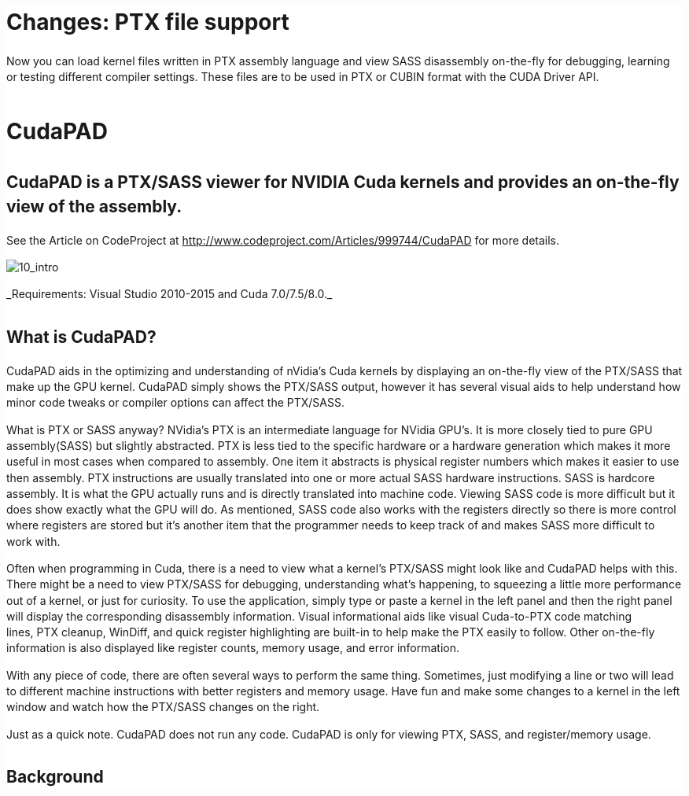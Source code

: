 # Changes: PTX file support
Now you can load kernel files written in PTX assembly language and view SASS disassembly on-the-fly for debugging, learning or testing different compiler settings. These files are to be used in PTX or CUBIN format with the CUDA Driver API.

# CudaPAD
## CudaPAD is a PTX/SASS viewer for NVIDIA Cuda kernels and provides an on-the-fly view of the assembly.
See the Article on CodeProject at http://www.codeproject.com/Articles/999744/CudaPAD for more details.

![10_intro](https://cloud.githubusercontent.com/assets/10804507/21625199/711f6e1e-d1bf-11e6-888f-d30ddf585231.png)

<div>_Requirements: Visual Studio 2010-2015 and Cuda 7.0/7.5/8.0._</div>

## What is CudaPAD?

CudaPAD aids in the optimizing and understanding of nVidia’s Cuda kernels by displaying an on-the-fly view of the PTX/SASS that make up the GPU kernel. CudaPAD simply shows the PTX/SASS output, however it has several visual aids to help understand how minor code tweaks or compiler options can affect the PTX/SASS.

What is PTX or SASS anyway? NVidia’s PTX is an intermediate language for NVidia GPU’s. It is more closely tied to pure GPU assembly(SASS) but slightly abstracted. PTX is less tied to the specific hardware or a hardware generation which makes it more useful in most cases when compared to assembly. One item it abstracts is physical register numbers which makes it easier to use then assembly. PTX instructions are usually translated into one or more actual SASS hardware instructions. SASS is hardcore assembly. It is what the GPU actually runs and is directly translated into machine code. Viewing SASS code is more difficult but it does show exactly what the GPU will do. As mentioned, SASS code also works with the registers directly so there is more control where registers are stored but it’s another item that the programmer needs to keep track of and makes SASS more difficult to work with.

Often when programming in Cuda, there is a need to view what a kernel’s PTX/SASS might look like and CudaPAD helps with this. There might be a need to view PTX/SASS for debugging, understanding what’s happening, to squeezing a little more performance out of a kernel, or just for curiosity. To use the application, simply type or paste a kernel in the left panel and then the right panel will display the corresponding disassembly information. Visual informational aids like visual Cuda-to-PTX code matching lines, PTX cleanup, WinDiff, and quick register highlighting are built-in to help make the PTX easily to follow. Other on-the-fly information is also displayed like register counts, memory usage, and error information.

With any piece of code, there are often several ways to perform the same thing. Sometimes, just modifying a line or two will lead to different machine instructions with better registers and memory usage. Have fun and make some changes to a kernel in the left window and watch how the PTX/SASS changes on the right.

Just as a quick note. CudaPAD does not run any code. CudaPAD is only for viewing PTX, SASS, and register/memory usage.

## Background
